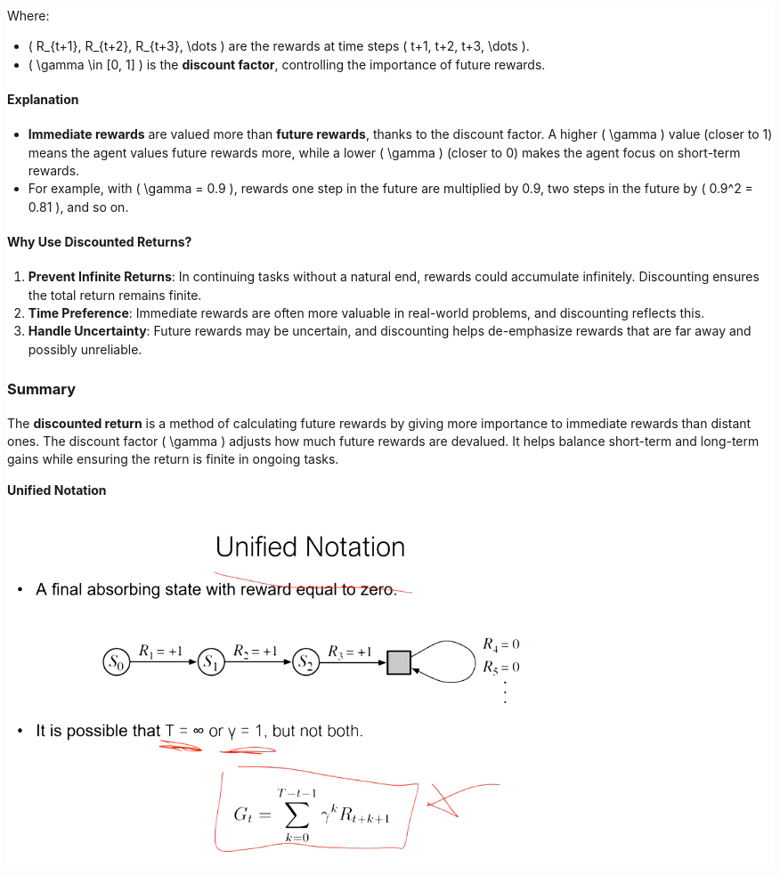 Where:
- \( R_{t+1}, R_{t+2}, R_{t+3}, \dots \) are the rewards at time steps \( t+1, t+2, t+3, \dots \).
- \( \gamma \in [0, 1] \) is the **discount factor**, controlling the importance of future rewards.

#### Explanation

- **Immediate rewards** are valued more than **future rewards**, thanks to the discount factor. A higher \( \gamma \) value (closer to 1) means the agent values future rewards more, while a lower \( \gamma \) (closer to 0) makes the agent focus on short-term rewards.
- For example, with \( \gamma = 0.9 \), rewards one step in the future are multiplied by 0.9, two steps in the future by \( 0.9^2 = 0.81 \), and so on.

#### Why Use Discounted Returns?

1. **Prevent Infinite Returns**: In continuing tasks without a natural end, rewards could accumulate infinitely. Discounting ensures the total return remains finite.
2. **Time Preference**: Immediate rewards are often more valuable in real-world problems, and discounting reflects this.
3. **Handle Uncertainty**: Future rewards may be uncertain, and discounting helps de-emphasize rewards that are far away and possibly unreliable.

### Summary

The **discounted return** is a method of calculating future rewards by giving more importance to immediate rewards than distant ones. The discount factor \( \gamma \) adjusts how much future rewards are devalued. It helps balance short-term and long-term gains while ensuring the return is finite in ongoing tasks.



**Unified Notation**

![alt text](image-1.png)
